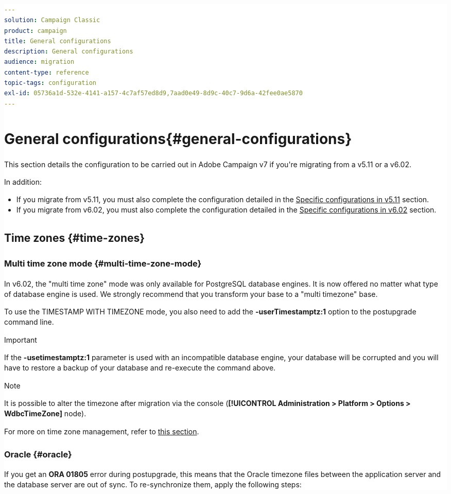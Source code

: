 ```yaml
---
solution: Campaign Classic
product: campaign
title: General configurations
description: General configurations
audience: migration
content-type: reference
topic-tags: configuration
exl-id: 05736a1d-532e-4141-a157-4c7af57ed8d9,7aad0e49-8d9c-40c7-9d6a-42fee0ae5870
---
```

# General configurations{#general-configurations}

This section details the configuration to be carried out in Adobe Campaign v7 if you're migrating from a v5.11 or a v6.02.

In addition:

* If you migrate from v5.11, you must also complete the configuration detailed in the [Specific configurations in v5.11](../../migration/using/specific-configurations-in-v5-11.md) section.
* If you migrate from v6.02, you must also complete the configuration detailed in the [Specific configurations in v6.02](../../migration/using/specific-configurations-in-v6-02.md) section.

## Time zones {#time-zones}

### Multi time zone mode {#multi-time-zone-mode}

In v6.02, the "multi time zone" mode was only available for PostgreSQL database engines. It is now offered no matter what type of database engine is used. We strongly recommend that you transform your base to a "multi timezone" base.

To use the TIMESTAMP WITH TIMEZONE mode, you also need to add the **-userTimestamptz:1** option to the postupgrade command line.

>[!IMPORTANT]
>
>If the **-usetimestamptz:1** parameter is used with an incompatible database engine, your database will be corrupted and you will have to restore a backup of your database and re-execute the command above.

>[!NOTE]
>
>It is possible to alter the timezone after migration via the console (**[!UICONTROL Administration > Platform > Options > WdbcTimeZone]** node).
>
>For more on time zone management, refer to [this section](../../installation/using/time-zone-management.md).

### Oracle {#oracle}

If you get an **ORA 01805** error during postupgrade, this means that the Oracle timezone files between the application server and the database server are out of sync. To re-synchronize them, apply the following steps:
